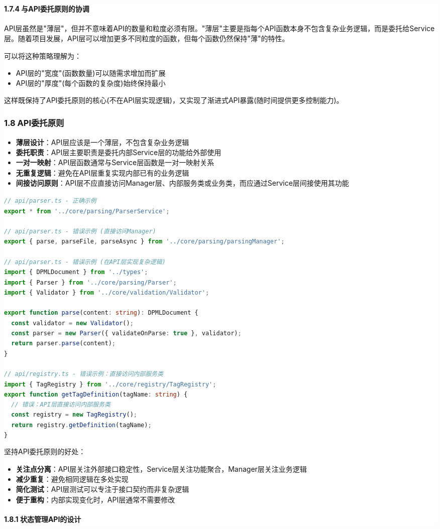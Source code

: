#### 1.7.4 与API委托原则的协调

API层虽然是"薄层"，但并不意味着API的数量和粒度必须有限。"薄层"主要是指每个API函数本身不包含复杂业务逻辑，而是委托给Service层。随着项目发展，API层可以增加更多不同粒度的函数，但每个函数仍然保持"薄"的特性。

可以将这种策略理解为：
- API层的"宽度"(函数数量)可以随需求增加而扩展
- API层的"厚度"(每个函数的复杂度)始终保持最小

这样既保持了API委托原则的核心(不在API层实现逻辑)，又实现了渐进式API暴露(随时间提供更多控制能力)。

### 1.8 API委托原则

- **薄层设计**：API层应该是一个薄层，不包含复杂业务逻辑
- **委托职责**：API层主要职责是委托内部Service层的功能给外部使用
- **一对一映射**：API层函数通常与Service层函数是一对一映射关系
- **无重复逻辑**：避免在API层重复实现内部已有的业务逻辑
- **间接访问原则**：API层不应直接访问Manager层、内部服务类或业务类，而应通过Service层间接使用其功能

```typescript
// api/parser.ts - 正确示例
export * from '../core/parsing/ParserService';

// api/parser.ts - 错误示例 (直接访问Manager)
export { parse, parseFile, parseAsync } from '../core/parsing/parsingManager';

// api/parser.ts - 错误示例 (在API层实现复杂逻辑)
import { DPMLDocument } from '../types';
import { Parser } from '../core/parsing/Parser';
import { Validator } from '../core/validation/Validator';

export function parse(content: string): DPMLDocument {
  const validator = new Validator();
  const parser = new Parser({ validateOnParse: true }, validator);
  return parser.parse(content);
}

// api/registry.ts - 错误示例：直接访问内部服务类
import { TagRegistry } from '../core/registry/TagRegistry';
export function getTagDefinition(tagName: string) {
  // 错误：API层直接访问内部服务类
  const registry = new TagRegistry();
  return registry.getDefinition(tagName);
}
```

坚持API委托原则的好处：
- **关注点分离**：API层关注外部接口稳定性，Service层关注功能聚合，Manager层关注业务逻辑
- **减少重复**：避免相同逻辑在多处实现
- **简化测试**：API层测试可以专注于接口契约而非复杂逻辑
- **便于重构**：内部实现变化时，API层通常不需要修改

#### 1.8.1 状态管理API的设计
